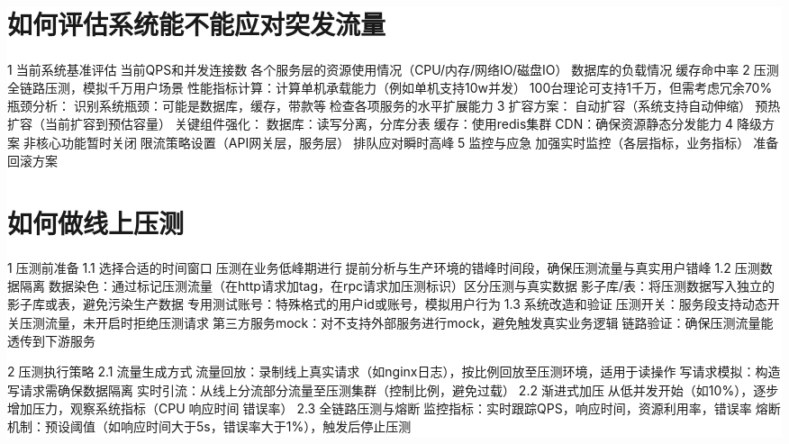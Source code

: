 # 如何评估系统能不能应对突发流量
1 当前系统基准评估
当前QPS和并发连接数
各个服务层的资源使用情况（CPU/内存/网络IO/磁盘IO）
数据库的负载情况
缓存命中率
2 压测
全链路压测，模拟千万用户场景
性能指标计算：计算单机承载能力（例如单机支持10w并发）
100台理论可支持1千万，但需考虑冗余70%
瓶颈分析：
识别系统瓶颈：可能是数据库，缓存，带款等
检查各项服务的水平扩展能力
3 扩容方案：
自动扩容（系统支持自动伸缩）
预热扩容（当前扩容到预估容量）
关键组件强化：
数据库：读写分离，分库分表
缓存：使用redis集群
CDN：确保资源静态分发能力
4 降级方案
非核心功能暂时关闭
限流策略设置（API网关层，服务层）
排队应对瞬时高峰
5 监控与应急
加强实时监控（各层指标，业务指标）
准备回滚方案
# 如何做线上压测
1 压测前准备
1.1 选择合适的时间窗口
压测在业务低峰期进行
提前分析与生产环境的错峰时间段，确保压测流量与真实用户错峰
1.2 压测数据隔离
数据染色：通过标记压测流量（在http请求加tag，在rpc请求加压测标识）区分压测与真实数据
影子库/表：将压测数据写入独立的影子库或表，避免污染生产数据
专用测试账号：特殊格式的用户id或账号，模拟用户行为
1.3 系统改造和验证
压测开关：服务段支持动态开关压测流量，未开启时拒绝压测请求
第三方服务mock：对不支持外部服务进行mock，避免触发真实业务逻辑
链路验证：确保压测流量能透传到下游服务

2 压测执行策略
2.1 流量生成方式
流量回放：录制线上真实请求（如nginx日志），按比例回放至压测环境，适用于读操作
写请求模拟：构造写请求需确保数据隔离
实时引流：从线上分流部分流量至压测集群（控制比例，避免过载）
2.2 渐进式加压
从低并发开始（如10%），逐步增加压力，观察系统指标（CPU 响应时间 错误率）
2.3 全链路压测与熔断
监控指标：实时跟踪QPS，响应时间，资源利用率，错误率
熔断机制：预设阈值（如响应时间大于5s，错误率大于1%），触发后停止压测
